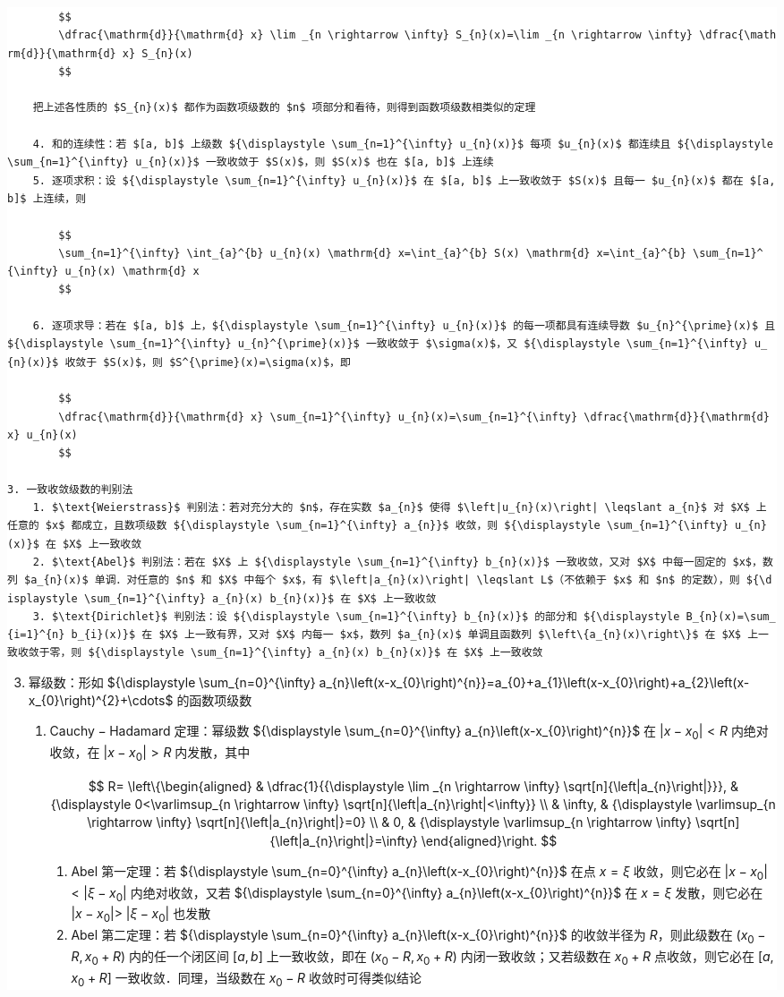             $$
            \dfrac{\mathrm{d}}{\mathrm{d} x} \lim _{n \rightarrow \infty} S_{n}(x)=\lim _{n \rightarrow \infty} \dfrac{\mathrm{d}}{\mathrm{d} x} S_{n}(x)
            $$

        把上述各性质的 $S_{n}(x)$ 都作为函数项级数的 $n$ 项部分和看待，则得到函数项级数相类似的定理

        4. 和的连续性：若 $[a, b]$ 上级数 ${\displaystyle \sum_{n=1}^{\infty} u_{n}(x)}$ 每项 $u_{n}(x)$ 都连续且 ${\displaystyle \sum_{n=1}^{\infty} u_{n}(x)}$ 一致收敛于 $S(x)$，则 $S(x)$ 也在 $[a, b]$ 上连续
        5. 逐项求积：设 ${\displaystyle \sum_{n=1}^{\infty} u_{n}(x)}$ 在 $[a, b]$ 上一致收敛于 $S(x)$ 且每一 $u_{n}(x)$ 都在 $[a, b]$ 上连续，则

            $$
            \sum_{n=1}^{\infty} \int_{a}^{b} u_{n}(x) \mathrm{d} x=\int_{a}^{b} S(x) \mathrm{d} x=\int_{a}^{b} \sum_{n=1}^{\infty} u_{n}(x) \mathrm{d} x
            $$

        6. 逐项求导：若在 $[a, b]$ 上，${\displaystyle \sum_{n=1}^{\infty} u_{n}(x)}$ 的每一项都具有连续导数 $u_{n}^{\prime}(x)$ 且 ${\displaystyle \sum_{n=1}^{\infty} u_{n}^{\prime}(x)}$ 一致收敛于 $\sigma(x)$，又 ${\displaystyle \sum_{n=1}^{\infty} u_{n}(x)}$ 收敛于 $S(x)$，则 $S^{\prime}(x)=\sigma(x)$，即

            $$
            \dfrac{\mathrm{d}}{\mathrm{d} x} \sum_{n=1}^{\infty} u_{n}(x)=\sum_{n=1}^{\infty} \dfrac{\mathrm{d}}{\mathrm{d} x} u_{n}(x)
            $$

    3. 一致收敛级数的判别法
        1. $\text{Weierstrass}$ 判别法：若对充分大的 $n$，存在实数 $a_{n}$ 使得 $\left|u_{n}(x)\right| \leqslant a_{n}$ 对 $X$ 上任意的 $x$ 都成立，且数项级数 ${\displaystyle \sum_{n=1}^{\infty} a_{n}}$ 收敛，则 ${\displaystyle \sum_{n=1}^{\infty} u_{n}(x)}$ 在 $X$ 上一致收敛
        2. $\text{Abel}$ 判别法：若在 $X$ 上 ${\displaystyle \sum_{n=1}^{\infty} b_{n}(x)}$ 一致收敛，又对 $X$ 中每一固定的 $x$，数列 $a_{n}(x)$ 单调．对任意的 $n$ 和 $X$ 中每个 $x$，有 $\left|a_{n}(x)\right| \leqslant L$（不依赖于 $x$ 和 $n$ 的定数），则 ${\displaystyle \sum_{n=1}^{\infty} a_{n}(x) b_{n}(x)}$ 在 $X$ 上一致收敛
        3. $\text{Dirichlet}$ 判别法：设 ${\displaystyle \sum_{n=1}^{\infty} b_{n}(x)}$ 的部分和 ${\displaystyle B_{n}(x)=\sum_{i=1}^{n} b_{i}(x)}$ 在 $X$ 上一致有界，又对 $X$ 内每一 $x$，数列 $a_{n}(x)$ 单调且函数列 $\left\{a_{n}(x)\right\}$ 在 $X$ 上一致收敛于零，则 ${\displaystyle \sum_{n=1}^{\infty} a_{n}(x) b_{n}(x)}$ 在 $X$ 上一致收敛

3. 幂级数：形如 ${\displaystyle \sum_{n=0}^{\infty} a_{n}\left(x-x_{0}\right)^{n}}=a_{0}+a_{1}\left(x-x_{0}\right)+a_{2}\left(x-x_{0}\right)^{2}+\cdots$ 的函数项级数
    1. $\text{Cauchy} - \text{Hadamard}$ 定理：幂级数 ${\displaystyle \sum_{n=0}^{\infty} a_{n}\left(x-x_{0}\right)^{n}}$ 在 $\left|x-x_{0}\right|<R$ 内绝对收敛，在 $\left|x-x_{0}\right|>R$ 内发散，其中

        $$
        R= \left\{\begin{aligned}
        & \dfrac{1}{{\displaystyle \lim _{n \rightarrow \infty} \sqrt[n]{\left|a_{n}\right|}}}, & {\displaystyle 0<\varlimsup_{n \rightarrow \infty} \sqrt[n]{\left|a_{n}\right|<\infty}} \\
        & \infty, & {\displaystyle \varlimsup_{n \rightarrow \infty} \sqrt[n]{\left|a_{n}\right|}=0} \\
        & 0, & {\displaystyle \varlimsup_{n \rightarrow \infty} \sqrt[n]{\left|a_{n}\right|}=\infty}
        \end{aligned}\right.
        $$

        1. $\text{Abel}$ 第一定理：若 ${\displaystyle \sum_{n=0}^{\infty} a_{n}\left(x-x_{0}\right)^{n}}$ 在点 $x=\xi$ 收敛，则它必在 $\left|x-x_{0}\right|<\left|\xi-x_{0}\right|$ 内绝对收敛，又若 ${\displaystyle \sum_{n=0}^{\infty} a_{n}\left(x-x_{0}\right)^{n}}$ 在 $x=\xi$ 发散，则它必在 $\left|x-x_{0}\right|>$ $\left|\xi-x_{0}\right|$ 也发散
        2. $\text{Abel}$ 第二定理：若 ${\displaystyle \sum_{n=0}^{\infty} a_{n}\left(x-x_{0}\right)^{n}}$ 的收敛半径为 $R$，则此级数在 $\left(x_{0}-R, x_{0}+R\right)$ 内的任一个闭区间 $[a, b]$ 上一致收敛，即在 $\left(x_{0}-R, x_{0}+R\right)$ 内闭一致收敛；又若级数在 $x_{0}+R$ 点收敛，则它必在 $\left[a, x_{0}+R\right]$ 一致收敛．同理，当级数在 $x_{0}-R$ 收敛时可得类似结论
